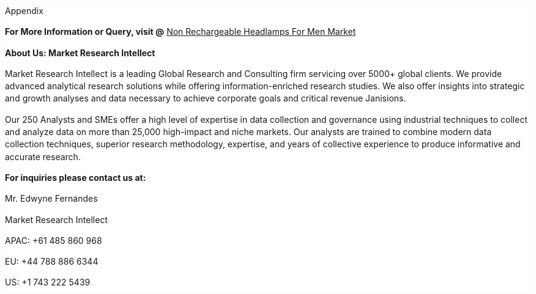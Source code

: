 Appendix</span></em></p><p><span class="font-[700]"><strong>For More Information or Query, visit&nbsp;@</strong>&nbsp;</span><span class="font-[700]"><a href="https://www.marketresearchintellect.com/product/global-non-rechargeable-headlamps-for-men-market-size-and-forecast/?utm_source=Linkedin&utm_medium=016" target="_blank" data-tracking-control-name="article-ssr-frontend-pulse_little-text-block" data-tracking-will-navigate="" data-test-link="">Non Rechargeable Headlamps For Men Market</a></span></p><p><strong><span class="font-[700]">About Us: Market Research Intellect</span></strong></p><p><span class="">Market Research Intellect is a leading Global Research and Consulting firm servicing over 5000+ global clients. We provide advanced analytical research solutions while offering information-enriched research studies.&nbsp;</span>We also offer insights into strategic and growth analyses and data necessary to achieve corporate goals and critical revenue Janisions.</p><p><span class="">Our 250 Analysts and SMEs offer a high level of expertise in data collection and governance using industrial techniques to collect and analyze data on more than 25,000 high-impact and niche markets. Our analysts are trained to combine modern data collection techniques, superior research methodology, expertise, and years of collective experience to produce informative and accurate research.</span></p><p><strong>For inquiries please contact us at:</strong></p><p>Mr. Edwyne Fernandes</p><p>Market Research Intellect</p><p>APAC: +61 485 860 968</p><p>EU: +44 788 886 6344</p><p>US: +1 743 222 5439</p>

